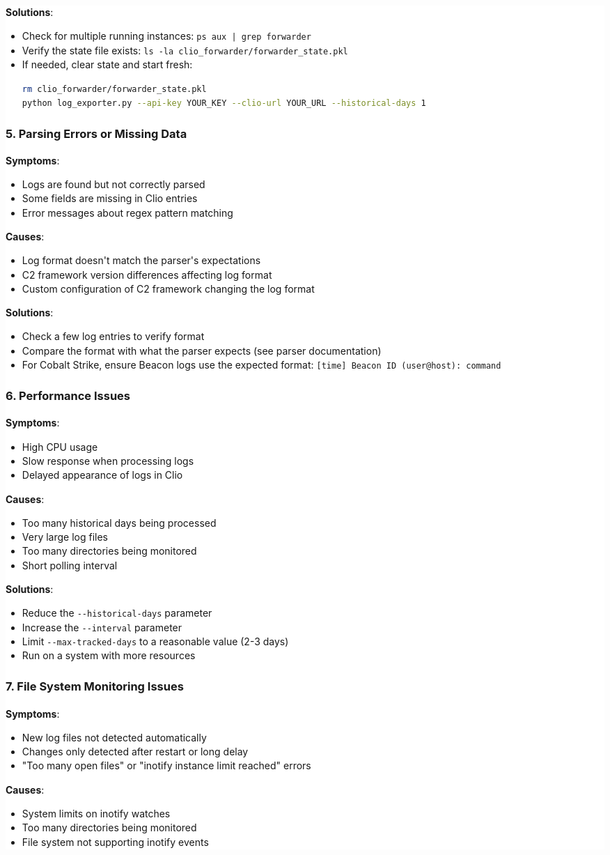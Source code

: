 **Solutions**:
- Check for multiple running instances: `ps aux | grep forwarder`
- Verify the state file exists: `ls -la clio_forwarder/forwarder_state.pkl`
- If needed, clear state and start fresh:
  ```bash
  rm clio_forwarder/forwarder_state.pkl
  python log_exporter.py --api-key YOUR_KEY --clio-url YOUR_URL --historical-days 1
  ```

### 5. Parsing Errors or Missing Data

**Symptoms**:
- Logs are found but not correctly parsed
- Some fields are missing in Clio entries
- Error messages about regex pattern matching

**Causes**:
- Log format doesn't match the parser's expectations
- C2 framework version differences affecting log format
- Custom configuration of C2 framework changing the log format

**Solutions**:
- Check a few log entries to verify format
- Compare the format with what the parser expects (see parser documentation)
- For Cobalt Strike, ensure Beacon logs use the expected format:
  `[time] Beacon ID (user@host): command`

### 6. Performance Issues

**Symptoms**:
- High CPU usage
- Slow response when processing logs
- Delayed appearance of logs in Clio

**Causes**:
- Too many historical days being processed
- Very large log files
- Too many directories being monitored
- Short polling interval

**Solutions**:
- Reduce the `--historical-days` parameter
- Increase the `--interval` parameter
- Limit `--max-tracked-days` to a reasonable value (2-3 days)
- Run on a system with more resources

### 7. File System Monitoring Issues

**Symptoms**:
- New log files not detected automatically
- Changes only detected after restart or long delay
- "Too many open files" or "inotify instance limit reached" errors

**Causes**:
- System limits on inotify watches
- Too many directories being monitored
- File system not supporting inotify events
